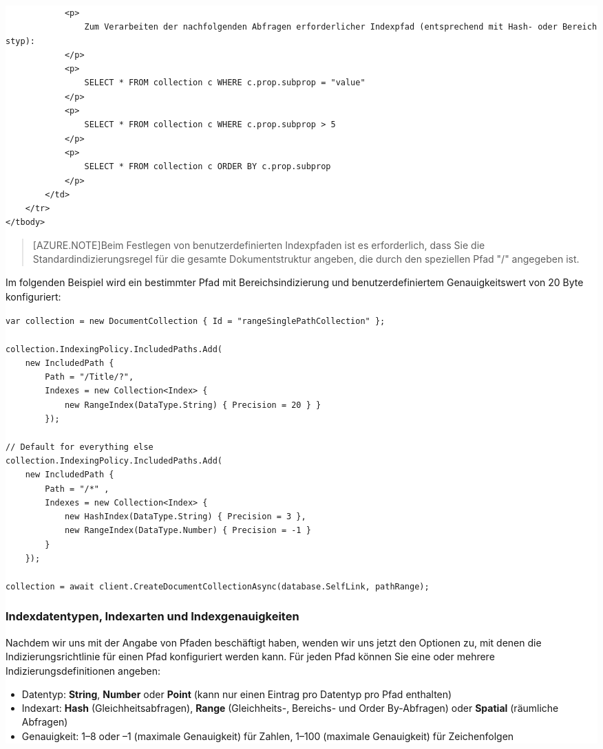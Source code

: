                 <p>
                    Zum Verarbeiten der nachfolgenden Abfragen erforderlicher Indexpfad (entsprechend mit Hash- oder Bereichstyp):
                </p>
                <p>
                    SELECT * FROM collection c WHERE c.prop.subprop = "value"
                </p>
                <p>
                    SELECT * FROM collection c WHERE c.prop.subprop > 5
                </p>
                <p>
                    SELECT * FROM collection c ORDER BY c.prop.subprop
                </p>                
            </td>
        </tr>
    </tbody>
</table>

>[AZURE.NOTE]Beim Festlegen von benutzerdefinierten Indexpfaden ist es erforderlich, dass Sie die Standardindizierungsregel für die gesamte Dokumentstruktur angeben, die durch den speziellen Pfad "/" angegeben ist.

Im folgenden Beispiel wird ein bestimmter Pfad mit Bereichsindizierung und benutzerdefiniertem Genauigkeitswert von 20 Byte konfiguriert:

    var collection = new DocumentCollection { Id = "rangeSinglePathCollection" };    
    
    collection.IndexingPolicy.IncludedPaths.Add(
        new IncludedPath { 
            Path = "/Title/?", 
            Indexes = new Collection<Index> { 
                new RangeIndex(DataType.String) { Precision = 20 } } 
            });

    // Default for everything else
    collection.IndexingPolicy.IncludedPaths.Add(
        new IncludedPath { 
            Path = "/*" ,
            Indexes = new Collection<Index> {
                new HashIndex(DataType.String) { Precision = 3 }, 
                new RangeIndex(DataType.Number) { Precision = -1 } 
            }
        });
        
    collection = await client.CreateDocumentCollectionAsync(database.SelfLink, pathRange);

### Indexdatentypen, Indexarten und Indexgenauigkeiten

Nachdem wir uns mit der Angabe von Pfaden beschäftigt haben, wenden wir uns jetzt den Optionen zu, mit denen die Indizierungsrichtlinie für einen Pfad konfiguriert werden kann. Für jeden Pfad können Sie eine oder mehrere Indizierungsdefinitionen angeben:

- Datentyp: **String**, **Number** oder **Point** \(kann nur einen Eintrag pro Datentyp pro Pfad enthalten\)
- Indexart: **Hash** \(Gleichheitsabfragen\), **Range** \(Gleichheits-, Bereichs- und Order By-Abfragen\) oder **Spatial** \(räumliche Abfragen\) 
- Genauigkeit: 1–8 oder –1 \(maximale Genauigkeit\) für Zahlen, 1–100 \(maximale Genauigkeit\) für Zeichenfolgen
